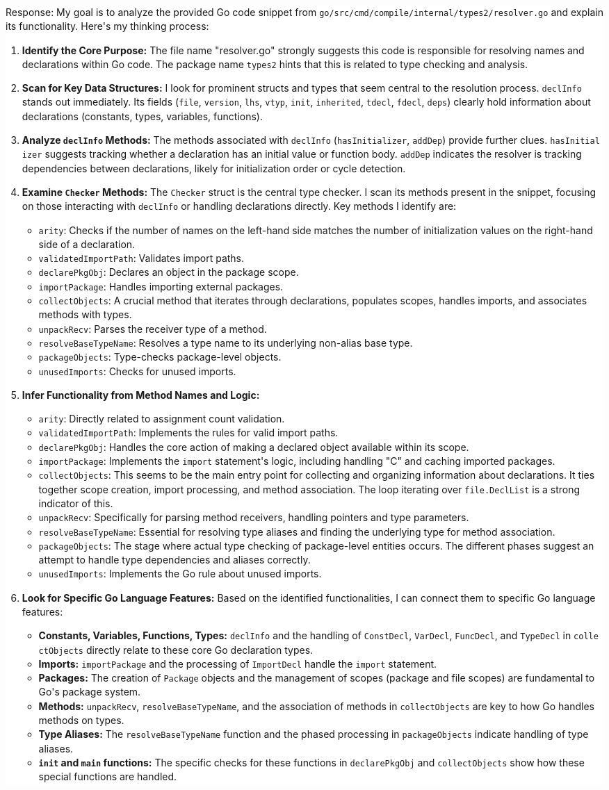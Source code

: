 Response: My goal is to analyze the provided Go code snippet from `go/src/cmd/compile/internal/types2/resolver.go` and explain its functionality. Here's my thinking process:

1. **Identify the Core Purpose:** The file name "resolver.go" strongly suggests this code is responsible for resolving names and declarations within Go code. The package name `types2` hints that this is related to type checking and analysis.

2. **Scan for Key Data Structures:** I look for prominent structs and types that seem central to the resolution process. `declInfo` stands out immediately. Its fields (`file`, `version`, `lhs`, `vtyp`, `init`, `inherited`, `tdecl`, `fdecl`, `deps`) clearly hold information about declarations (constants, types, variables, functions).

3. **Analyze `declInfo` Methods:** The methods associated with `declInfo` (`hasInitializer`, `addDep`) provide further clues. `hasInitializer` suggests tracking whether a declaration has an initial value or function body. `addDep` indicates the resolver is tracking dependencies between declarations, likely for initialization order or cycle detection.

4. **Examine `Checker` Methods:** The `Checker` struct is the central type checker. I scan its methods present in the snippet, focusing on those interacting with `declInfo` or handling declarations directly. Key methods I identify are:
    * `arity`: Checks if the number of names on the left-hand side matches the number of initialization values on the right-hand side of a declaration.
    * `validatedImportPath`:  Validates import paths.
    * `declarePkgObj`: Declares an object in the package scope.
    * `importPackage`:  Handles importing external packages.
    * `collectObjects`:  A crucial method that iterates through declarations, populates scopes, handles imports, and associates methods with types.
    * `unpackRecv`:  Parses the receiver type of a method.
    * `resolveBaseTypeName`: Resolves a type name to its underlying non-alias base type.
    * `packageObjects`:  Type-checks package-level objects.
    * `unusedImports`: Checks for unused imports.

5. **Infer Functionality from Method Names and Logic:**
    * `arity`: Directly related to assignment count validation.
    * `validatedImportPath`:  Implements the rules for valid import paths.
    * `declarePkgObj`:  Handles the core action of making a declared object available within its scope.
    * `importPackage`:  Implements the `import` statement's logic, including handling "C" and caching imported packages.
    * `collectObjects`:  This seems to be the main entry point for collecting and organizing information about declarations. It ties together scope creation, import processing, and method association. The loop iterating over `file.DeclList` is a strong indicator of this.
    * `unpackRecv`:  Specifically for parsing method receivers, handling pointers and type parameters.
    * `resolveBaseTypeName`:  Essential for resolving type aliases and finding the underlying type for method association.
    * `packageObjects`:  The stage where actual type checking of package-level entities occurs. The different phases suggest an attempt to handle type dependencies and aliases correctly.
    * `unusedImports`:  Implements the Go rule about unused imports.

6. **Look for Specific Go Language Features:** Based on the identified functionalities, I can connect them to specific Go language features:
    * **Constants, Variables, Functions, Types:** `declInfo` and the handling of `ConstDecl`, `VarDecl`, `FuncDecl`, and `TypeDecl` in `collectObjects` directly relate to these core Go declaration types.
    * **Imports:** `importPackage` and the processing of `ImportDecl` handle the `import` statement.
    * **Packages:** The creation of `Package` objects and the management of scopes (package and file scopes) are fundamental to Go's package system.
    * **Methods:** `unpackRecv`, `resolveBaseTypeName`, and the association of methods in `collectObjects` are key to how Go handles methods on types.
    * **Type Aliases:**  The `resolveBaseTypeName` function and the phased processing in `packageObjects` indicate handling of type aliases.
    * **`init` and `main` functions:** The specific checks for these functions in `declarePkgObj` and `collectObjects` show how these special functions are handled.

